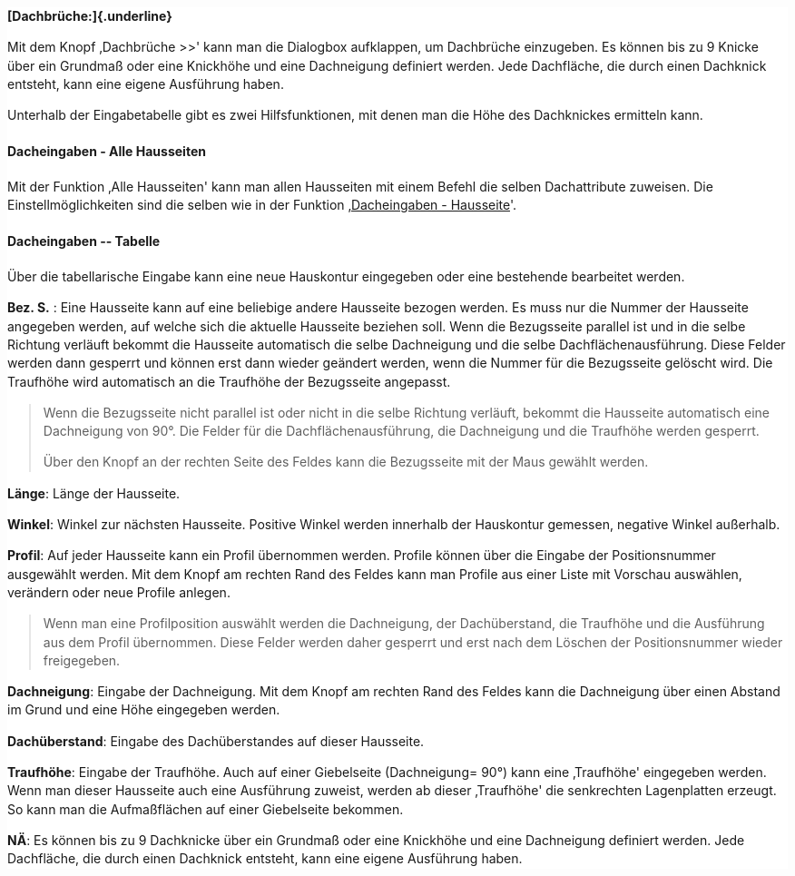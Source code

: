 **\[Dachbrüche:]{.underline}**

Mit dem Knopf ‚Dachbrüche >>' kann man die Dialogbox aufklappen, um Dachbrüche einzugeben. Es können bis zu 9 Knicke über ein Grundmaß oder eine Knickhöhe und eine Dachneigung definiert werden. Jede Dachfläche, die durch einen Dachknick entsteht, kann eine eigene Ausführung haben.

Unterhalb der Eingabetabelle gibt es zwei Hilfsfunktionen, mit denen man die Höhe des Dachknickes ermitteln kann.

#### Dacheingaben - Alle Hausseiten

Mit der Funktion ‚Alle Hausseiten' kann man allen Hausseiten mit einem Befehl die selben Dachattribute zuweisen. Die Einstellmöglichkeiten sind die selben wie in der Funktion ‚[Dacheingaben - Hausseite](dack-help-from-bitbook.md#dacheingaben-hausseite)'.

#### Dacheingaben -- Tabelle

Über die tabellarische Eingabe kann eine neue Hauskontur eingegeben oder eine bestehende bearbeitet werden.

**Bez. S.** : Eine Hausseite kann auf eine beliebige andere Hausseite bezogen werden. Es muss nur die Nummer der Hausseite angegeben werden, auf welche sich die aktuelle Hausseite beziehen soll. Wenn die Bezugsseite parallel ist und in die selbe Richtung verläuft bekommt die Hausseite automatisch die selbe Dachneigung und die selbe Dachflächenausführung. Diese Felder werden dann gesperrt und können erst dann wieder geändert werden, wenn die Nummer für die Bezugsseite gelöscht wird. Die Traufhöhe wird automatisch an die Traufhöhe der Bezugsseite angepasst.

> Wenn die Bezugsseite nicht parallel ist oder nicht in die selbe Richtung verläuft, bekommt die Hausseite automatisch eine Dachneigung von 90°. Die Felder für die Dachflächenausführung, die Dachneigung und die Traufhöhe werden gesperrt.
>
> Über den Knopf an der rechten Seite des Feldes kann die Bezugsseite mit der Maus gewählt werden.

**Länge**: Länge der Hausseite.

**Winkel**: Winkel zur nächsten Hausseite. Positive Winkel werden innerhalb der Hauskontur gemessen, negative Winkel außerhalb.

**Profil**: Auf jeder Hausseite kann ein Profil übernommen werden. Profile können über die Eingabe der Positionsnummer ausgewählt werden. Mit dem Knopf am rechten Rand des Feldes kann man Profile aus einer Liste mit Vorschau auswählen, verändern oder neue Profile anlegen.

> Wenn man eine Profilposition auswählt werden die Dachneigung, der Dachüberstand, die Traufhöhe und die Ausführung aus dem Profil übernommen. Diese Felder werden daher gesperrt und erst nach dem Löschen der Positionsnummer wieder freigegeben.

**Dachneigung**: Eingabe der Dachneigung. Mit dem Knopf am rechten Rand des Feldes kann die Dachneigung über einen Abstand im Grund und eine Höhe eingegeben werden.

**Dachüberstand**: Eingabe des Dachüberstandes auf dieser Hausseite.

**Traufhöhe**: Eingabe der Traufhöhe. Auch auf einer Giebelseite (Dachneigung= 90°) kann eine ‚Traufhöhe' eingegeben werden. Wenn man dieser Hausseite auch eine Ausführung zuweist, werden ab dieser ‚Traufhöhe' die senkrechten Lagenplatten erzeugt. So kann man die Aufmaßflächen auf einer Giebelseite bekommen.

**NÄ**: Es können bis zu 9 Dachknicke über ein Grundmaß oder eine Knickhöhe und eine Dachneigung definiert werden. Jede Dachfläche, die durch einen Dachknick entsteht, kann eine eigene Ausführung haben.
